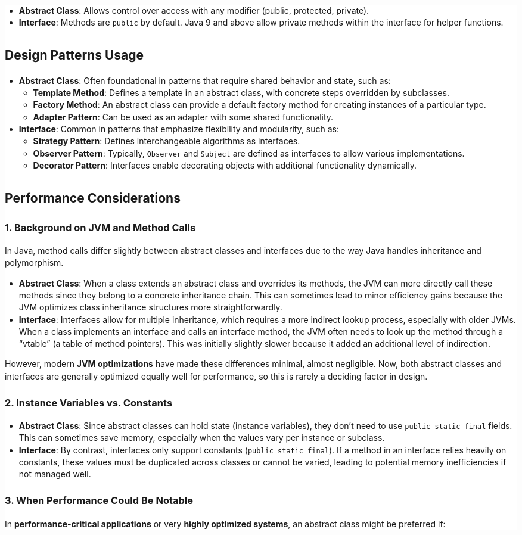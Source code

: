 * **Abstract Class**: Allows control over access with any modifier (public, protected, private).
* **Interface**: Methods are `public` by default. Java 9 and above allow private methods within the interface for helper functions.

## **Design Patterns Usage**

* **Abstract Class**: Often foundational in patterns that require shared behavior and state, such as:
  * **Template Method**: Defines a template in an abstract class, with concrete steps overridden by subclasses.
  * **Factory Method**: An abstract class can provide a default factory method for creating instances of a particular type.
  * **Adapter Pattern**: Can be used as an adapter with some shared functionality.
* **Interface**: Common in patterns that emphasize flexibility and modularity, such as:
  * **Strategy Pattern**: Defines interchangeable algorithms as interfaces.
  * **Observer Pattern**: Typically, `Observer` and `Subject` are defined as interfaces to allow various implementations.
  * **Decorator Pattern**: Interfaces enable decorating objects with additional functionality dynamically.

## **Performance Considerations**

### 1. **Background on JVM and Method Calls**

In Java, method calls differ slightly between abstract classes and interfaces due to the way Java handles inheritance and polymorphism.

* **Abstract Class**: When a class extends an abstract class and overrides its methods, the JVM can more directly call these methods since they belong to a concrete inheritance chain. This can sometimes lead to minor efficiency gains because the JVM optimizes class inheritance structures more straightforwardly.
* **Interface**: Interfaces allow for multiple inheritance, which requires a more indirect lookup process, especially with older JVMs. When a class implements an interface and calls an interface method, the JVM often needs to look up the method through a “vtable” (a table of method pointers). This was initially slightly slower because it added an additional level of indirection.

However, modern **JVM optimizations** have made these differences minimal, almost negligible. Now, both abstract classes and interfaces are generally optimized equally well for performance, so this is rarely a deciding factor in design.

### 2. **Instance Variables vs. Constants**

* **Abstract Class**: Since abstract classes can hold state (instance variables), they don’t need to use `public static final` fields. This can sometimes save memory, especially when the values vary per instance or subclass.
* **Interface**: By contrast, interfaces only support constants (`public static final`). If a method in an interface relies heavily on constants, these values must be duplicated across classes or cannot be varied, leading to potential memory inefficiencies if not managed well.

### 3. **When Performance Could Be Notable**

In **performance-critical applications** or very **highly optimized systems**, an abstract class might be preferred if:
